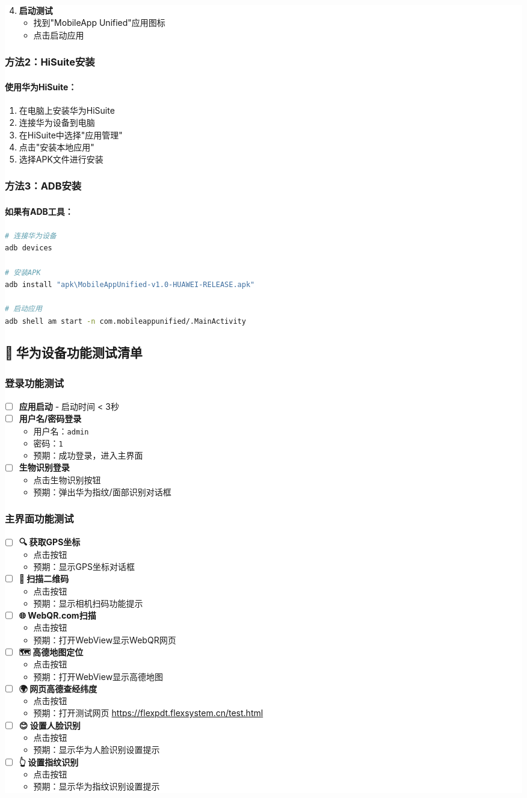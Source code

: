 4. **启动测试**
   - 找到"MobileApp Unified"应用图标
   - 点击启动应用

### **方法2：HiSuite安装**

#### **使用华为HiSuite**：
1. 在电脑上安装华为HiSuite
2. 连接华为设备到电脑
3. 在HiSuite中选择"应用管理"
4. 点击"安装本地应用"
5. 选择APK文件进行安装

### **方法3：ADB安装**

#### **如果有ADB工具**：
```bash
# 连接华为设备
adb devices

# 安装APK
adb install "apk\MobileAppUnified-v1.0-HUAWEI-RELEASE.apk"

# 启动应用
adb shell am start -n com.mobileappunified/.MainActivity
```

## 🧪 **华为设备功能测试清单**

### **登录功能测试**
- [ ] **应用启动** - 启动时间 < 3秒
- [ ] **用户名/密码登录**
  - 用户名：`admin`
  - 密码：`1`
  - 预期：成功登录，进入主界面
- [ ] **生物识别登录**
  - 点击生物识别按钮
  - 预期：弹出华为指纹/面部识别对话框

### **主界面功能测试**
- [ ] **🔍 获取GPS坐标**
  - 点击按钮
  - 预期：显示GPS坐标对话框
- [ ] **📱 扫描二维码**
  - 点击按钮
  - 预期：显示相机扫码功能提示
- [ ] **🌐 WebQR.com扫描**
  - 点击按钮
  - 预期：打开WebView显示WebQR网页
- [ ] **🗺️ 高德地图定位**
  - 点击按钮
  - 预期：打开WebView显示高德地图
- [ ] **🌍 网页高德查经纬度**
  - 点击按钮
  - 预期：打开测试网页 https://flexpdt.flexsystem.cn/test.html
- [ ] **😊 设置人脸识别**
  - 点击按钮
  - 预期：显示华为人脸识别设置提示
- [ ] **👆 设置指纹识别**
  - 点击按钮
  - 预期：显示华为指纹识别设置提示

